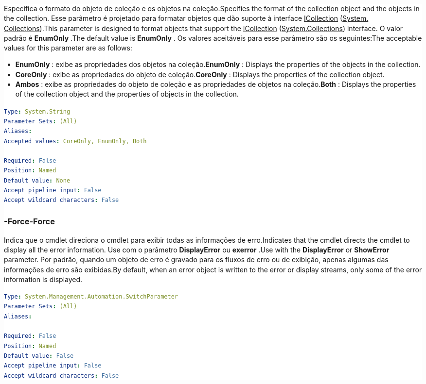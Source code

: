 <span data-ttu-id="54bb2-187">Especifica o formato do objeto de coleção e os objetos na coleção.</span><span class="sxs-lookup"><span data-stu-id="54bb2-187">Specifies the format of the collection object and the objects in the collection.</span></span> <span data-ttu-id="54bb2-188">Esse parâmetro é projetado para formatar objetos que dão suporte à interface [ICollection](/dotnet/api/system.collections.icollection) ([System. Collections](/dotnet/api/system.collections)).</span><span class="sxs-lookup"><span data-stu-id="54bb2-188">This parameter is designed to format objects that support the [ICollection](/dotnet/api/system.collections.icollection) ([System.Collections](/dotnet/api/system.collections)) interface.</span></span> <span data-ttu-id="54bb2-189">O valor padrão é **EnumOnly** .</span><span class="sxs-lookup"><span data-stu-id="54bb2-189">The default value is **EnumOnly** .</span></span>
<span data-ttu-id="54bb2-190">Os valores aceitáveis para esse parâmetro são os seguintes:</span><span class="sxs-lookup"><span data-stu-id="54bb2-190">The acceptable values for this parameter are as follows:</span></span>

- <span data-ttu-id="54bb2-191">**EnumOnly** : exibe as propriedades dos objetos na coleção.</span><span class="sxs-lookup"><span data-stu-id="54bb2-191">**EnumOnly** : Displays the properties of the objects in the collection.</span></span>
- <span data-ttu-id="54bb2-192">**CoreOnly** : exibe as propriedades do objeto de coleção.</span><span class="sxs-lookup"><span data-stu-id="54bb2-192">**CoreOnly** : Displays the properties of the collection object.</span></span>
- <span data-ttu-id="54bb2-193">**Ambos** : exibe as propriedades do objeto de coleção e as propriedades de objetos na coleção.</span><span class="sxs-lookup"><span data-stu-id="54bb2-193">**Both** : Displays the properties of the collection object and the properties of objects in the collection.</span></span>

```yaml
Type: System.String
Parameter Sets: (All)
Aliases:
Accepted values: CoreOnly, EnumOnly, Both

Required: False
Position: Named
Default value: None
Accept pipeline input: False
Accept wildcard characters: False
```

### <span data-ttu-id="54bb2-194">-Force</span><span class="sxs-lookup"><span data-stu-id="54bb2-194">-Force</span></span>

<span data-ttu-id="54bb2-195">Indica que o cmdlet direciona o cmdlet para exibir todas as informações de erro.</span><span class="sxs-lookup"><span data-stu-id="54bb2-195">Indicates that the cmdlet directs the cmdlet to display all the error information.</span></span> <span data-ttu-id="54bb2-196">Use com o parâmetro **DisplayError** ou **exerror** .</span><span class="sxs-lookup"><span data-stu-id="54bb2-196">Use with the **DisplayError** or **ShowError** parameter.</span></span> <span data-ttu-id="54bb2-197">Por padrão, quando um objeto de erro é gravado para os fluxos de erro ou de exibição, apenas algumas das informações de erro são exibidas.</span><span class="sxs-lookup"><span data-stu-id="54bb2-197">By default, when an error object is written to the error or display streams, only some of the error information is displayed.</span></span>

```yaml
Type: System.Management.Automation.SwitchParameter
Parameter Sets: (All)
Aliases:

Required: False
Position: Named
Default value: False
Accept pipeline input: False
Accept wildcard characters: False
```
